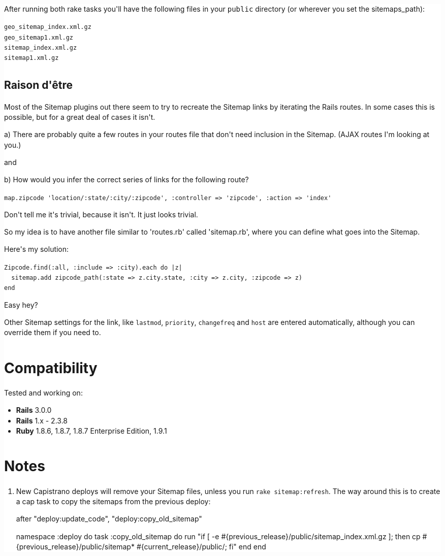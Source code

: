 After running both rake tasks you'll have the following files in your <tt>public</tt> directory (or wherever you set the sitemaps_path):

    geo_sitemap_index.xml.gz
    geo_sitemap1.xml.gz
    sitemap_index.xml.gz
    sitemap1.xml.gz

Raison d'être
-------

Most of the Sitemap plugins out there seem to try to recreate the Sitemap links by iterating the Rails routes. In some cases this is possible, but for a great deal of cases it isn't.

a) There are probably quite a few routes in your routes file that don't need inclusion in the Sitemap. (AJAX routes I'm looking at you.)

and

b) How would you infer the correct series of links for the following route?

    map.zipcode 'location/:state/:city/:zipcode', :controller => 'zipcode', :action => 'index'

Don't tell me it's trivial, because it isn't. It just looks trivial.

So my idea is to have another file similar to 'routes.rb' called 'sitemap.rb', where you can define what goes into the Sitemap.

Here's my solution:

    Zipcode.find(:all, :include => :city).each do |z|
      sitemap.add zipcode_path(:state => z.city.state, :city => z.city, :zipcode => z)
    end

Easy hey?

Other Sitemap settings for the link, like `lastmod`, `priority`, `changefreq` and `host` are entered automatically, although you can override them if you need to.

Compatibility
=======

Tested and working on:

- **Rails** 3.0.0
- **Rails** 1.x - 2.3.8
- **Ruby** 1.8.6, 1.8.7, 1.8.7 Enterprise Edition, 1.9.1

Notes
=======

1) New Capistrano deploys will remove your Sitemap files, unless you run `rake sitemap:refresh`. The way around this is to create a cap task to copy the sitemaps from the previous deploy:

    after "deploy:update_code", "deploy:copy_old_sitemap"

    namespace :deploy do
      task :copy_old_sitemap do
          run "if [ -e #{previous_release}/public/sitemap_index.xml.gz ]; then cp #{previous_release}/public/sitemap* #{current_release}/public/; fi"
      end
    end
